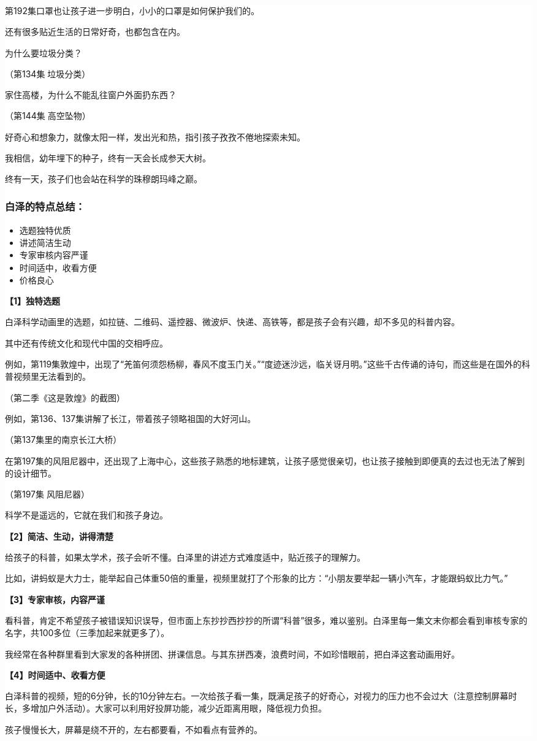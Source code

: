 第192集口罩也让孩子进一步明白，小小的口罩是如何保护我们的。

还有很多贴近生活的日常好奇，也都包含在内。

为什么要垃圾分类？

（第134集 垃圾分类）

家住高楼，为什么不能乱往窗户外面扔东西？

（第144集 高空坠物）

好奇心和想象力，就像太阳一样，发出光和热，指引孩子孜孜不倦地探索未知。

我相信，幼年埋下的种子，终有一天会长成参天大树。

终有一天，孩子们也会站在科学的珠穆朗玛峰之巅。

### 白泽的特点总结：

*   选题独特优质
*   讲述简洁生动
*   专家审核内容严谨
*   时间适中，收看方便
*   价格良心

**【1】独特选题**

白泽科学动画里的选题，如拉链、二维码、遥控器、微波炉、快递、高铁等，都是孩子会有兴趣，却不多见的科普内容。

其中还有传统文化和现代中国的交相呼应。

例如，第119集敦煌中，出现了“羌笛何须怨杨柳，春风不度玉门关。”“度迹迷沙远，临关讶月明。”这些千古传诵的诗句，而这些是在国外的科普视频里无法看到的。

（第二季《这是敦煌》的截图）

例如，第136、137集讲解了长江，带着孩子领略祖国的大好河山。

（第137集里的南京长江大桥）

在第197集的风阻尼器中，还出现了上海中心，这些孩子熟悉的地标建筑，让孩子感觉很亲切，也让孩子接触到即便真的去过也无法了解到的设计细节。

（第197集 风阻尼器）

科学不是遥远的，它就在我们和孩子身边。

**【2】简洁、生动，讲得清楚**

给孩子的科普，如果太学术，孩子会听不懂。白泽里的讲述方式难度适中，贴近孩子的理解力。

比如，讲蚂蚁是大力士，能举起自己体重50倍的重量，视频里就打了个形象的比方：“小朋友要举起一辆小汽车，才能跟蚂蚁比力气。”

**【3】专家审核，内容严谨**

看科普，肯定不希望孩子被错误知识误导，但市面上东抄抄西抄抄的所谓“科普”很多，难以鉴别。白泽里每一集文末你都会看到审核专家的名字，共100多位（三季加起来就更多了）。

我经常在各种群里看到大家发的各种拼团、拼课信息。与其东拼西凑，浪费时间，不如珍惜眼前，把白泽这套动画用好。

**【4】时间适中、收看方便**

白泽科普的视频，短的6分钟，长的10分钟左右。一次给孩子看一集，既满足孩子的好奇心，对视力的压力也不会过大（注意控制屏幕时长，多增加户外活动）。大家可以利用好投屏功能，减少近距离用眼，降低视力负担。

孩子慢慢长大，屏幕是绕不开的，左右都要看，不如看点有营养的。
